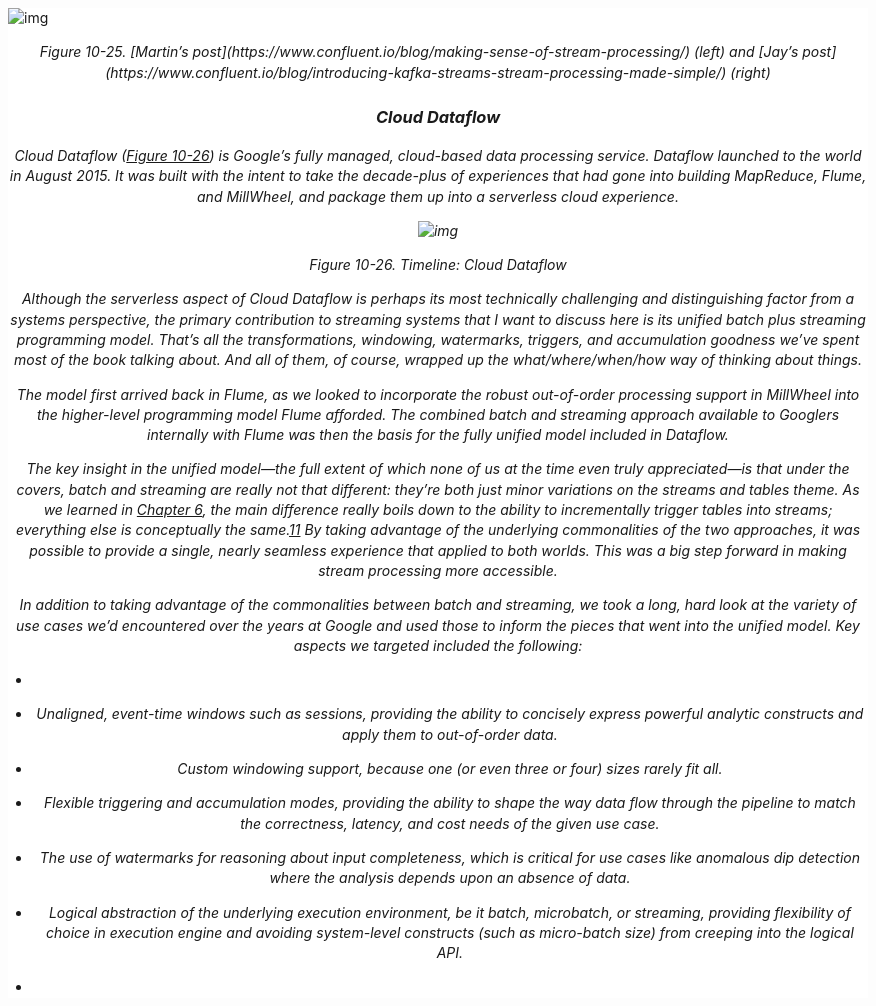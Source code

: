 



![img](assets/stsy_1025.png)

<center><i>Figure 10-25. [Martin’s post](https://www.confluent.io/blog/making-sense-of-stream-processing/) (left) and [Jay’s post](https://www.confluent.io/blog/introducing-kafka-streams-stream-processing-made-simple/) (right)

### Cloud Dataflow

Cloud Dataflow ([Figure 10-26](#timeline_cloud_dataflow)) is Google’s fully managed, cloud-based data processing service. Dataflow launched to the world in August 2015. It was built with the intent to take the decade-plus of experiences that had gone into building MapReduce, Flume, and MillWheel, and package them up into a serverless cloud experience.

![img](assets/stsy_1027.png)

<center><i>Figure 10-26. Timeline: Cloud Dataflow

Although the serverless aspect of Cloud Dataflow is perhaps its most technically challenging and distinguishing factor from a systems perspective, the primary contribution to streaming systems that I want to discuss here is its unified batch plus streaming programming model. That’s all the transformations, windowing, watermarks, triggers, and accumulation goodness we’ve spent most of the book talking about. And all of them, of course, wrapped up the *what*/*where*/*when*/*how* way of thinking about things.

The model first arrived back in Flume, as we looked to incorporate the robust out-of-order processing support in MillWheel into the higher-level programming model Flume afforded. The combined batch and streaming approach available to Googlers internally with Flume was then the basis for the fully unified model included in Dataflow.

The key insight in the unified model—the full extent of which none of us at the time even truly appreciated—is that under the covers, batch and streaming are really not that different: they’re both just minor variations on the streams and tables theme. As we learned in [Chapter 6](ch06.html#streams_and_tables), the main difference really boils down to the ability to incrementally trigger tables into streams; everything else is conceptually the same.[11](ch10.html#idm139957173051504) By taking advantage of the underlying commonalities of the two approaches, it was possible to provide a single, nearly seamless experience that applied to both worlds. This was a big step forward in making stream processing more accessible.

In addition to taking advantage of the commonalities between batch and streaming, we took a long, hard look at the variety of use cases we’d encountered over the years at Google and used those to inform the pieces that went into the unified model. Key aspects we targeted included the following:

- 

- *Unaligned, event-time windows* such as sessions, providing the ability to concisely express powerful analytic constructs and apply them to out-of-order data.
- *Custom windowing support*, because one (or even three or four) sizes rarely fit all.
- *Flexible triggering* and *accumulation modes*, providing the ability to shape the way data flow through the pipeline to match the correctness, latency, and cost needs of the given use case.
- The use of *watermarks* for reasoning about *input completeness*, which is critical for use cases like anomalous dip detection where the analysis depends upon an absence of data.
- *Logical abstraction* of the underlying execution environment, be it batch, microbatch, or streaming, providing flexibility of choice in execution engine and avoiding system-level constructs (such as micro-batch size) from creeping into the logical API.
- 
